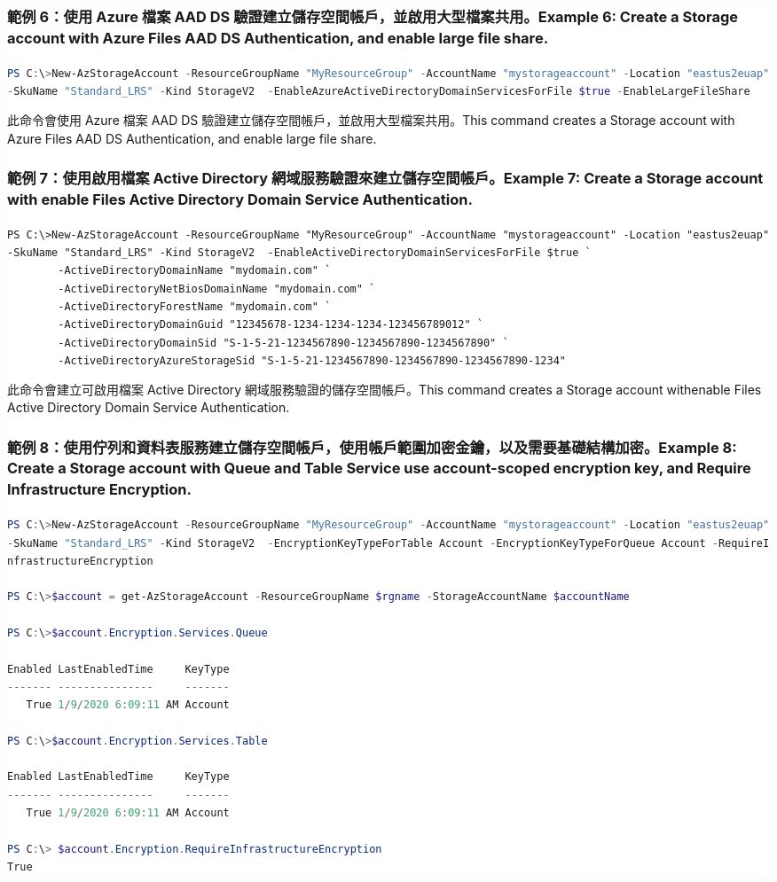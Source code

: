 ### <span data-ttu-id="75c8c-121">範例 6：使用 Azure 檔案 AAD DS 驗證建立儲存空間帳戶，並啟用大型檔案共用。</span><span class="sxs-lookup"><span data-stu-id="75c8c-121">Example 6: Create a Storage account with Azure Files AAD DS Authentication, and enable large file share.</span></span>
```powershell
PS C:\>New-AzStorageAccount -ResourceGroupName "MyResourceGroup" -AccountName "mystorageaccount" -Location "eastus2euap" -SkuName "Standard_LRS" -Kind StorageV2  -EnableAzureActiveDirectoryDomainServicesForFile $true -EnableLargeFileShare
```

<span data-ttu-id="75c8c-122">此命令會使用 Azure 檔案 AAD DS 驗證建立儲存空間帳戶，並啟用大型檔案共用。</span><span class="sxs-lookup"><span data-stu-id="75c8c-122">This command creates a Storage account with Azure Files AAD DS Authentication, and enable large file share.</span></span>

### <span data-ttu-id="75c8c-123">範例 7：使用啟用檔案 Active Directory 網域服務驗證來建立儲存空間帳戶。</span><span class="sxs-lookup"><span data-stu-id="75c8c-123">Example 7: Create a Storage account with enable Files Active Directory Domain Service Authentication.</span></span>
```
PS C:\>New-AzStorageAccount -ResourceGroupName "MyResourceGroup" -AccountName "mystorageaccount" -Location "eastus2euap" -SkuName "Standard_LRS" -Kind StorageV2  -EnableActiveDirectoryDomainServicesForFile $true `
        -ActiveDirectoryDomainName "mydomain.com" `
        -ActiveDirectoryNetBiosDomainName "mydomain.com" `
        -ActiveDirectoryForestName "mydomain.com" `
        -ActiveDirectoryDomainGuid "12345678-1234-1234-1234-123456789012" `
        -ActiveDirectoryDomainSid "S-1-5-21-1234567890-1234567890-1234567890" `
        -ActiveDirectoryAzureStorageSid "S-1-5-21-1234567890-1234567890-1234567890-1234"
```

<span data-ttu-id="75c8c-124">此命令會建立可啟用檔案 Active Directory 網域服務驗證的儲存空間帳戶。</span><span class="sxs-lookup"><span data-stu-id="75c8c-124">This command creates a Storage account withenable Files Active Directory Domain Service Authentication.</span></span>

### <span data-ttu-id="75c8c-125">範例 8：使用佇列和資料表服務建立儲存空間帳戶，使用帳戶範圍加密金鑰，以及需要基礎結構加密。</span><span class="sxs-lookup"><span data-stu-id="75c8c-125">Example 8: Create a Storage account with Queue and Table Service use account-scoped encryption key, and Require Infrastructure Encryption.</span></span>
```powershell
PS C:\>New-AzStorageAccount -ResourceGroupName "MyResourceGroup" -AccountName "mystorageaccount" -Location "eastus2euap" -SkuName "Standard_LRS" -Kind StorageV2  -EncryptionKeyTypeForTable Account -EncryptionKeyTypeForQueue Account -RequireInfrastructureEncryption

PS C:\>$account = get-AzStorageAccount -ResourceGroupName $rgname -StorageAccountName $accountName

PS C:\>$account.Encryption.Services.Queue

Enabled LastEnabledTime     KeyType
------- ---------------     -------
   True 1/9/2020 6:09:11 AM Account

PS C:\>$account.Encryption.Services.Table

Enabled LastEnabledTime     KeyType
------- ---------------     -------
   True 1/9/2020 6:09:11 AM Account

PS C:\> $account.Encryption.RequireInfrastructureEncryption
True
```
